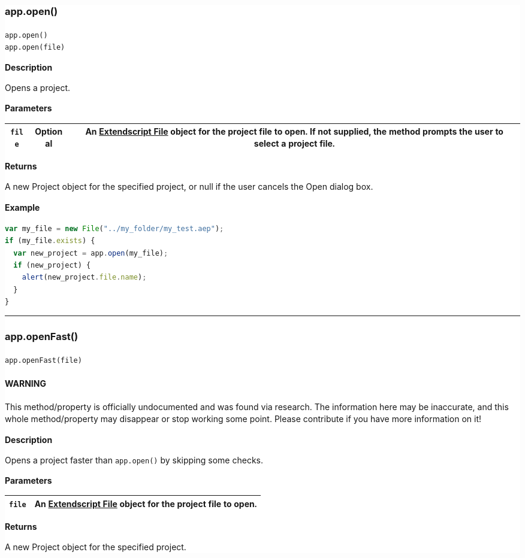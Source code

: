 ### app.open()

`app.open()`
<br/>
`app.open(file)`
<br/>

**Description**

Opens a project.

**Parameters**

| `file`   | Optional   | An [Extendscript File](https://extendscript.docsforadobe.dev/file-system-access/file-object.html) object for the project file to open. If not supplied, the method prompts the user to select a project file.   |
|----------|------------|-----------------------------------------------------------------------------------------------------------------------------------------------------------------------------------------------------------------|

**Returns**

A new Project object for the specified project, or null if the user cancels the Open dialog box.

**Example**

```javascript
var my_file = new File("../my_folder/my_test.aep");
if (my_file.exists) {
  var new_project = app.open(my_file);
  if (new_project) {
    alert(new_project.file.name);
  }
}
```

---

<a id="app-openfast"></a>

### app.openFast()

`app.openFast(file)`
<br/>

#### WARNING
This method/property is officially undocumented and was found via research. The information here may be inaccurate, and this whole method/property may disappear or stop working some point. Please contribute if you have more information on it!

**Description**

Opens a project faster than `app.open()` by skipping some checks.

**Parameters**

| `file`   | An [Extendscript File](https://extendscript.docsforadobe.dev/file-system-access/file-object.html) object for the project file to open.   |
|----------|------------------------------------------------------------------------------------------------------------------------------------------|

**Returns**

A new Project object for the specified project.
